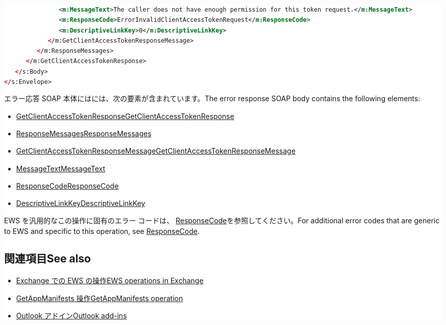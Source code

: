 ```XML
               <m:MessageText>The caller does not have enough permission for this token request.</m:MessageText>
               <m:ResponseCode>ErrorInvalidClientAccessTokenRequest</m:ResponseCode>
               <m:DescriptiveLinkKey>0</m:DescriptiveLinkKey>
            </m:GetClientAccessTokenResponseMessage>
         </m:ResponseMessages>
      </m:GetClientAccessTokenResponse>
   </s:Body>
</s:Envelope>
```

<span data-ttu-id="ac5e4-147">エラー応答 SOAP 本体にはには、次の要素が含まれています。</span><span class="sxs-lookup"><span data-stu-id="ac5e4-147">The error response SOAP body contains the following elements:</span></span>
  
- [<span data-ttu-id="ac5e4-148">GetClientAccessTokenResponse</span><span class="sxs-lookup"><span data-stu-id="ac5e4-148">GetClientAccessTokenResponse</span></span>](getclientaccesstokenresponse.md)
    
- [<span data-ttu-id="ac5e4-149">ResponseMessages</span><span class="sxs-lookup"><span data-stu-id="ac5e4-149">ResponseMessages</span></span>](responsemessages.md)
    
- [<span data-ttu-id="ac5e4-150">GetClientAccessTokenResponseMessage</span><span class="sxs-lookup"><span data-stu-id="ac5e4-150">GetClientAccessTokenResponseMessage</span></span>](getclientaccesstokenresponsemessage.md)
    
- [<span data-ttu-id="ac5e4-151">MessageText</span><span class="sxs-lookup"><span data-stu-id="ac5e4-151">MessageText</span></span>](messagetext.md)
    
- [<span data-ttu-id="ac5e4-152">ResponseCode</span><span class="sxs-lookup"><span data-stu-id="ac5e4-152">ResponseCode</span></span>](responsecode.md)
    
- [<span data-ttu-id="ac5e4-153">DescriptiveLinkKey</span><span class="sxs-lookup"><span data-stu-id="ac5e4-153">DescriptiveLinkKey</span></span>](descriptivelinkkey.md)
    
<span data-ttu-id="ac5e4-154">EWS を汎用的なこの操作に固有のエラー コードは、 [ResponseCode](responsecode.md)を参照してください。</span><span class="sxs-lookup"><span data-stu-id="ac5e4-154">For additional error codes that are generic to EWS and specific to this operation, see [ResponseCode](responsecode.md).</span></span>
  
## <a name="see-also"></a><span data-ttu-id="ac5e4-155">関連項目</span><span class="sxs-lookup"><span data-stu-id="ac5e4-155">See also</span></span>

- [<span data-ttu-id="ac5e4-156">Exchange での EWS の操作</span><span class="sxs-lookup"><span data-stu-id="ac5e4-156">EWS operations in Exchange</span></span>](ews-operations-in-exchange.md)
    
- [<span data-ttu-id="ac5e4-157">GetAppManifests 操作</span><span class="sxs-lookup"><span data-stu-id="ac5e4-157">GetAppManifests operation</span></span>](getappmanifests-operation.md)
    
- [<span data-ttu-id="ac5e4-158">Outlook アドイン</span><span class="sxs-lookup"><span data-stu-id="ac5e4-158">Outlook add-ins</span></span>](http://msdn.microsoft.com/library/71e64bc9-e347-4f5d-8948-0a47b5dd93e6%28Office.15%29.aspx)
    

